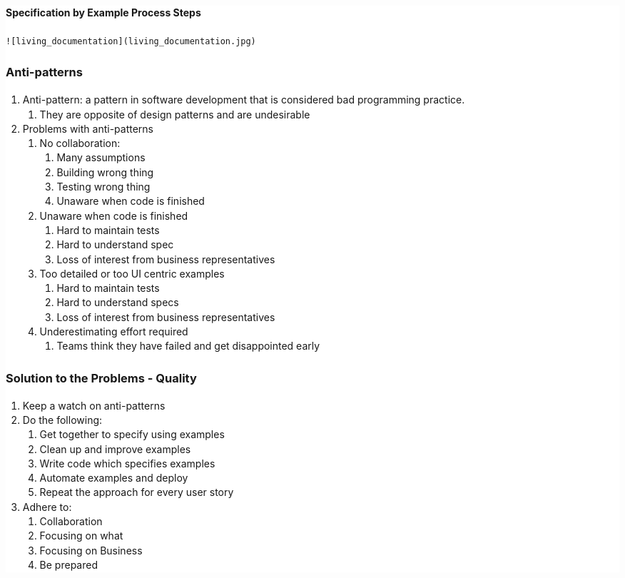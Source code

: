 #### Specification by Example Process Steps ####

	![living_documentation](living_documentation.jpg)

### Anti-patterns ###
1. Anti-pattern: a pattern in software development that is considered bad programming practice.
	1. They are opposite of design patterns and are undesirable
2. Problems with anti-patterns
	1. No collaboration:
		1. Many assumptions
		2. Building wrong thing
		3. Testing wrong thing
		4. Unaware when code is finished
	2. Unaware when code is finished
		1. Hard to maintain tests
		2. Hard to understand spec
		3. Loss of interest from business representatives
	3. Too detailed or too UI centric examples
		1. Hard to maintain tests
		2. Hard to understand specs
		3. Loss of interest from business representatives
	4. Underestimating effort required
		1. Teams think they have failed and get disappointed early

### Solution to the Problems - Quality ###
1. Keep a watch on anti-patterns
2. Do the following:
	1. Get together to specify using examples
	2. Clean up and improve examples
	3. Write code which specifies examples
	4. Automate examples and deploy
	5. Repeat the approach for every user story
3. Adhere to:
	1. Collaboration
	2. Focusing on what
	3. Focusing on Business
	4. Be prepared
